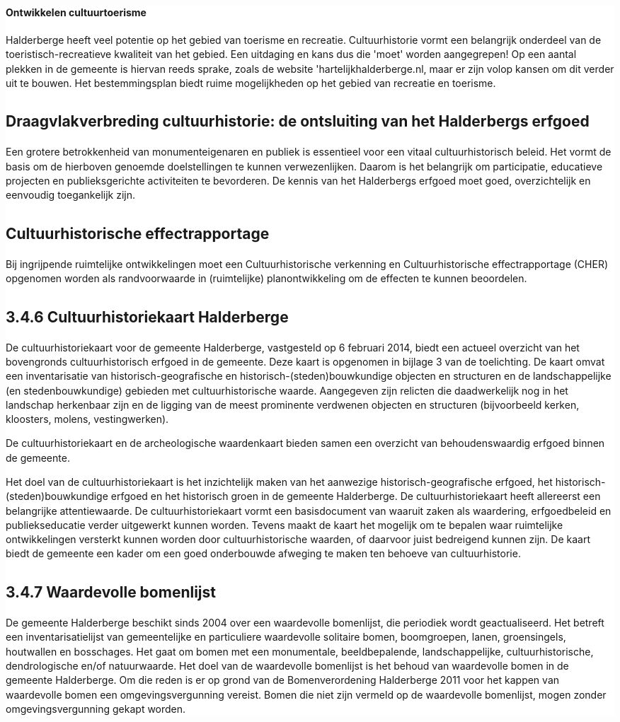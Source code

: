 #### Ontwikkelen cultuurtoerisme

Halderberge heeft veel potentie op het gebied van toerisme en recreatie. Cultuurhistorie vormt een belangrijk onderdeel van de toeristisch-recreatieve kwaliteit van het gebied. Een uitdaging en kans dus die 'moet' worden aangegrepen! Op een aantal plekken in de gemeente is hiervan reeds sprake, zoals de website 'hartelijkhalderberge.nl, maar er zijn volop kansen om dit verder uit te bouwen. Het bestemmingsplan biedt ruime mogelijkheden op het gebied van recreatie en toerisme.

## Draagvlakverbreding cultuurhistorie: de ontsluiting van het Halderbergs erfgoed

Een grotere betrokkenheid van monumenteigenaren en publiek is essentieel voor een vitaal cultuurhistorisch beleid. Het vormt de basis om de hierboven genoemde doelstellingen te kunnen verwezenlijken. Daarom is het belangrijk om participatie, educatieve projecten en publieksgerichte activiteiten te bevorderen. De kennis van het Halderbergs erfgoed moet goed, overzichtelijk en eenvoudig toegankelijk zijn.

## Cultuurhistorische effectrapportage

Bij ingrijpende ruimtelijke ontwikkelingen moet een Cultuurhistorische verkenning en Cultuurhistorische effectrapportage (CHER) opgenomen worden als randvoorwaarde in (ruimtelijke) planontwikkeling om de effecten te kunnen beoordelen.

## 3.4.6 Cultuurhistoriekaart Halderberge

De cultuurhistoriekaart voor de gemeente Halderberge, vastgesteld op 6 februari 2014, biedt een actueel overzicht van het bovengronds cultuurhistorisch erfgoed in de gemeente. Deze kaart is opgenomen in bijlage 3 van de toelichting. De kaart omvat een inventarisatie van historisch-geografische en historisch-(steden)bouwkundige objecten en structuren en de landschappelijke (en stedenbouwkundige) gebieden met cultuurhistorische waarde. Aangegeven zijn relicten die daadwerkelijk nog in het landschap herkenbaar zijn en de ligging van de meest prominente verdwenen objecten en structuren (bijvoorbeeld kerken, kloosters, molens, vestingwerken).

De cultuurhistoriekaart en de archeologische waardenkaart bieden samen een overzicht van behoudenswaardig erfgoed binnen de gemeente.

Het doel van de cultuurhistoriekaart is het inzichtelijk maken van het aanwezige historisch-geografische erfgoed, het historisch-(steden)bouwkundige erfgoed en het historisch groen in de gemeente Halderberge. De cultuurhistoriekaart heeft allereerst een belangrijke attentiewaarde. De cultuurhistoriekaart vormt een basisdocument van waaruit zaken als waardering, erfgoedbeleid en publiekseducatie verder uitgewerkt kunnen worden. Tevens maakt de kaart het mogelijk om te bepalen waar ruimtelijke ontwikkelingen versterkt kunnen worden door cultuurhistorische waarden, of daarvoor juist bedreigend kunnen zijn. De kaart biedt de gemeente een kader om een goed onderbouwde afweging te maken ten behoeve van cultuurhistorie.

## 3.4.7 Waardevolle bomenlijst

De gemeente Halderberge beschikt sinds 2004 over een waardevolle bomenlijst, die periodiek wordt geactualiseerd. Het betreft een inventarisatielijst van gemeentelijke en particuliere waardevolle solitaire bomen, boomgroepen, lanen, groensingels, houtwallen en bosschages. Het gaat om bomen met een monumentale, beeldbepalende, landschappelijke, cultuurhistorische, dendrologische en/of natuurwaarde. Het doel van de waardevolle bomenlijst is het behoud van waardevolle bomen in de gemeente Halderberge. Om die reden is er op grond van de Bomenverordening Halderberge 2011 voor het kappen van waardevolle bomen een omgevingsvergunning vereist. Bomen die niet zijn vermeld op de waardevolle bomenlijst, mogen zonder omgevingsvergunning gekapt worden.
